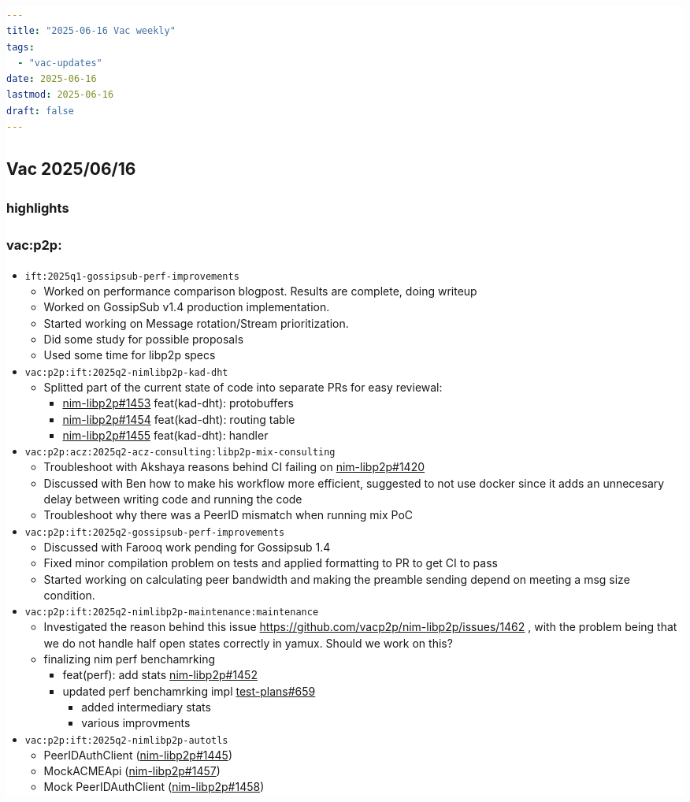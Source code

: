 ```yaml
---
title: "2025-06-16 Vac weekly"
tags:
  - "vac-updates"
date: 2025-06-16
lastmod: 2025-06-16
draft: false
---
```


## Vac 2025/06/16

### highlights

### vac:p2p:
- `ift:2025q1-gossipsub-perf-improvements`
    - Worked on performance comparison blogpost. Results are complete, doing writeup
    - Worked on GossipSub v1.4 production implementation.	
    - Started working on Message rotation/Stream prioritization.
    - Did some study for possible proposals
	- Used some time for libp2p specs
- `vac:p2p:ift:2025q2-nimlibp2p-kad-dht`
    - Splitted part of the current state of code into separate PRs for easy reviewal:
        - [nim-libp2p#1453](https://github.com/vacp2p/nim-libp2p/pull/1453) feat(kad-dht): protobuffers
        - [nim-libp2p#1454](https://github.com/vacp2p/nim-libp2p/pull/1454) feat(kad-dht): routing table
        - [nim-libp2p#1455](https://github.com/vacp2p/nim-libp2p/pull/1455) feat(kad-dht): handler
- `vac:p2p:acz:2025q2-acz-consulting:libp2p-mix-consulting`
    - Troubleshoot with Akshaya reasons behind CI failing on [nim-libp2p#1420](https://github.com/vacp2p/nim-libp2p/pull/1420)
    - Discussed with Ben how to make his workflow more efficient, suggested to not use docker since it adds an unnecesary delay between writing code and running the code
    - Troubleshoot why there was a PeerID mismatch when running mix PoC
- `vac:p2p:ift:2025q2-gossipsub-perf-improvements`
    - Discussed with Farooq work pending for Gossipsub 1.4
    - Fixed minor compilation problem on tests and applied formatting to PR to get CI to pass
    - Started working on calculating peer bandwidth and making the preamble sending depend on meeting a msg size condition. 
- `vac:p2p:ift:2025q2-nimlibp2p-maintenance:maintenance`
    - Investigated the reason behind this issue https://github.com/vacp2p/nim-libp2p/issues/1462 , with the problem being that we do not handle half open states correctly in yamux. Should we work on this?
    - finalizing nim perf benchamrking
        - feat(perf): add stats [nim-libp2p#1452](https://github.com/vacp2p/nim-libp2p/pull/1452)
        - updated perf benchamrking impl [test-plans#659](https://github.com/libp2p/test-plans/pull/659) 
            - added intermediary stats
            - various improvments
- `vac:p2p:ift:2025q2-nimlibp2p-autotls`
    - PeerIDAuthClient ([nim-libp2p#1445](https://github.com/vacp2p/nim-libp2p/pull/1445))
    - MockACMEApi ([nim-libp2p#1457](https://github.com/vacp2p/nim-libp2p/pull/1457))
    - Mock PeerIDAuthClient ([nim-libp2p#1458](https://github.com/vacp2p/nim-libp2p/pull/1458))
